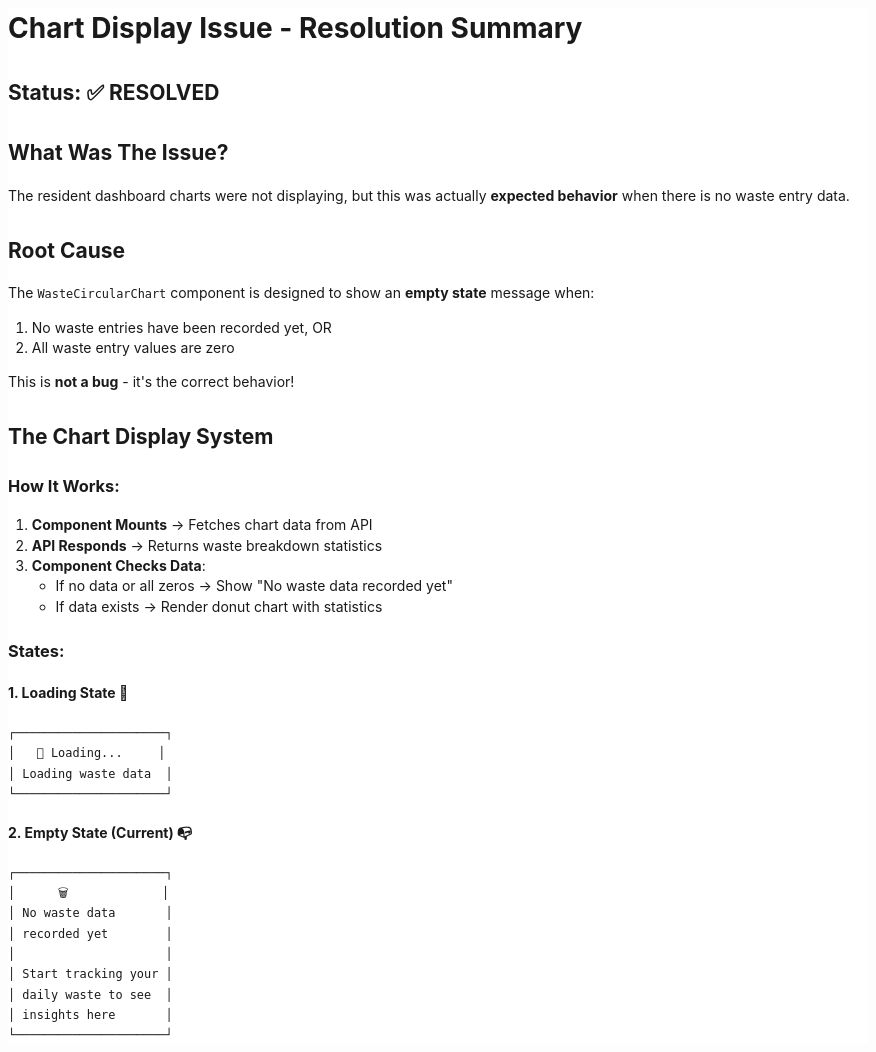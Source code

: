 # Chart Display Issue - Resolution Summary

## Status: ✅ RESOLVED

## What Was The Issue?

The resident dashboard charts were not displaying, but this was actually **expected behavior** when there is no waste entry data.

## Root Cause

The `WasteCircularChart` component is designed to show an **empty state** message when:
1. No waste entries have been recorded yet, OR
2. All waste entry values are zero

This is **not a bug** - it's the correct behavior!

## The Chart Display System

### How It Works:

1. **Component Mounts** → Fetches chart data from API
2. **API Responds** → Returns waste breakdown statistics
3. **Component Checks Data**:
   - If no data or all zeros → Show "No waste data recorded yet"
   - If data exists → Render donut chart with statistics

### States:

#### 1. Loading State 🔄
```
┌─────────────────────┐
│   🔄 Loading...     │
│ Loading waste data  │
└─────────────────────┘
```

#### 2. Empty State (Current) 📭
```
┌─────────────────────┐
│      🗑️             │
│ No waste data       │
│ recorded yet        │
│                     │
│ Start tracking your │
│ daily waste to see  │
│ insights here       │
└─────────────────────┘
```
